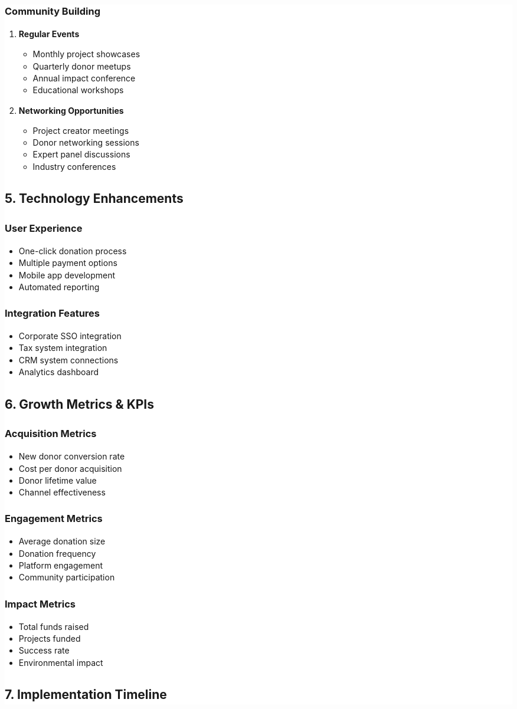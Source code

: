 ### Community Building
1. **Regular Events**
   - Monthly project showcases
   - Quarterly donor meetups
   - Annual impact conference
   - Educational workshops

2. **Networking Opportunities**
   - Project creator meetings
   - Donor networking sessions
   - Expert panel discussions
   - Industry conferences

## 5. Technology Enhancements

### User Experience
- One-click donation process
- Multiple payment options
- Mobile app development
- Automated reporting

### Integration Features
- Corporate SSO integration
- Tax system integration
- CRM system connections
- Analytics dashboard

## 6. Growth Metrics & KPIs

### Acquisition Metrics
- New donor conversion rate
- Cost per donor acquisition
- Donor lifetime value
- Channel effectiveness

### Engagement Metrics
- Average donation size
- Donation frequency
- Platform engagement
- Community participation

### Impact Metrics
- Total funds raised
- Projects funded
- Success rate
- Environmental impact

## 7. Implementation Timeline
